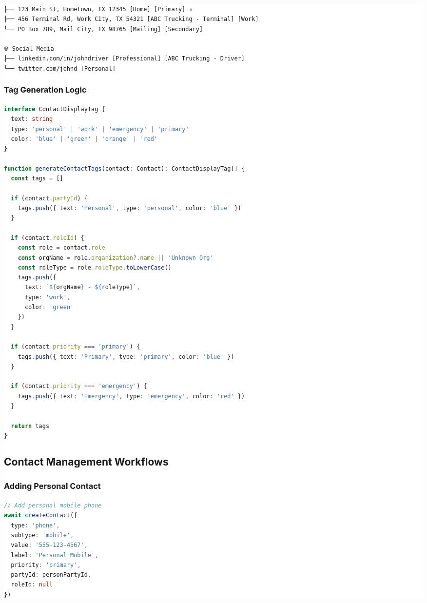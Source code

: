 ```
├── 123 Main St, Hometown, TX 12345 [Home] [Primary] ⭐
├── 456 Terminal Rd, Work City, TX 54321 [ABC Trucking - Terminal] [Work]
└── PO Box 789, Mail City, TX 98765 [Mailing] [Secondary]

🌐 Social Media
├── linkedin.com/in/johndriver [Professional] [ABC Trucking - Driver]
└── twitter.com/johnd [Personal]
```

### Tag Generation Logic
```typescript
interface ContactDisplayTag {
  text: string
  type: 'personal' | 'work' | 'emergency' | 'primary'
  color: 'blue' | 'green' | 'orange' | 'red'
}

function generateContactTags(contact: Contact): ContactDisplayTag[] {
  const tags = []
  
  if (contact.partyId) {
    tags.push({ text: 'Personal', type: 'personal', color: 'blue' })
  }
  
  if (contact.roleId) {
    const role = contact.role
    const orgName = role.organization?.name || 'Unknown Org'
    const roleType = role.roleType.toLowerCase()
    tags.push({ 
      text: `${orgName} - ${roleType}`, 
      type: 'work', 
      color: 'green' 
    })
  }
  
  if (contact.priority === 'primary') {
    tags.push({ text: 'Primary', type: 'primary', color: 'blue' })
  }
  
  if (contact.priority === 'emergency') {
    tags.push({ text: 'Emergency', type: 'emergency', color: 'red' })
  }
  
  return tags
}
```

## Contact Management Workflows

### Adding Personal Contact
```typescript
// Add personal mobile phone
await createContact({
  type: 'phone',
  subtype: 'mobile',
  value: '555-123-4567',
  label: 'Personal Mobile',
  priority: 'primary',
  partyId: personPartyId,
  roleId: null
})
```
